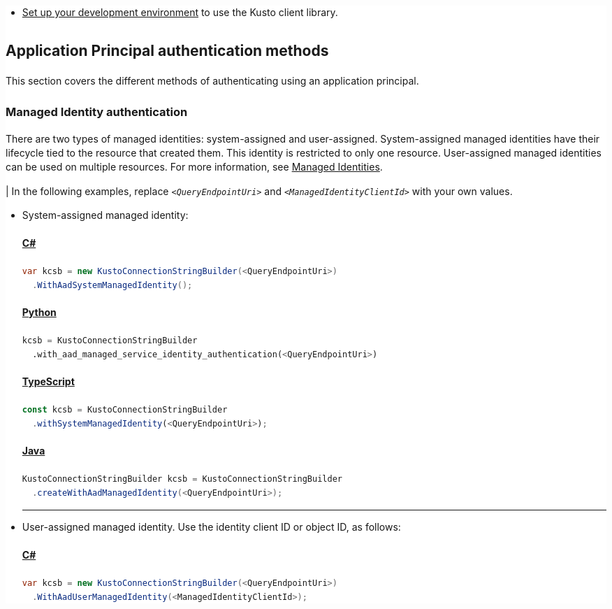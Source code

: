 - [Set up your development environment](app-set-up.md) to use the Kusto client library.

## Application Principal authentication methods

This section covers the different methods of authenticating using an application principal.

### Managed Identity authentication

There are two types of managed identities: system-assigned and user-assigned. System-assigned managed identities have their lifecycle tied to the resource that created them. This identity is restricted to only one resource. User-assigned managed identities can be used on multiple resources. For more information, see [Managed Identities](/entra/identity/managed-identities-azure-resources/overview).

| In the following examples, replace *`<QueryEndpointUri>`* and *`<ManagedIdentityClientId>`* with your own values.

- System-assigned managed identity:

    #### [C\#](#tab/csharp)

    ```csharp
    var kcsb = new KustoConnectionStringBuilder(<QueryEndpointUri>)
      .WithAadSystemManagedIdentity();
    ```

    #### [Python](#tab/python)

    ```python
    kcsb = KustoConnectionStringBuilder
      .with_aad_managed_service_identity_authentication(<QueryEndpointUri>)
    ```

    #### [TypeScript](#tab/typescript)

    ```typescript
    const kcsb = KustoConnectionStringBuilder
      .withSystemManagedIdentity(<QueryEndpointUri>);
    ```

    #### [Java](#tab/java)

    ```java
    KustoConnectionStringBuilder kcsb = KustoConnectionStringBuilder
      .createWithAadManagedIdentity(<QueryEndpointUri>);
    ```

    ---

- User-assigned managed identity. Use the identity client ID or object ID, as follows:

    #### [C\#](#tab/csharp)

    ```csharp
    var kcsb = new KustoConnectionStringBuilder(<QueryEndpointUri>)
      .WithAadUserManagedIdentity(<ManagedIdentityClientId>);
    ```
